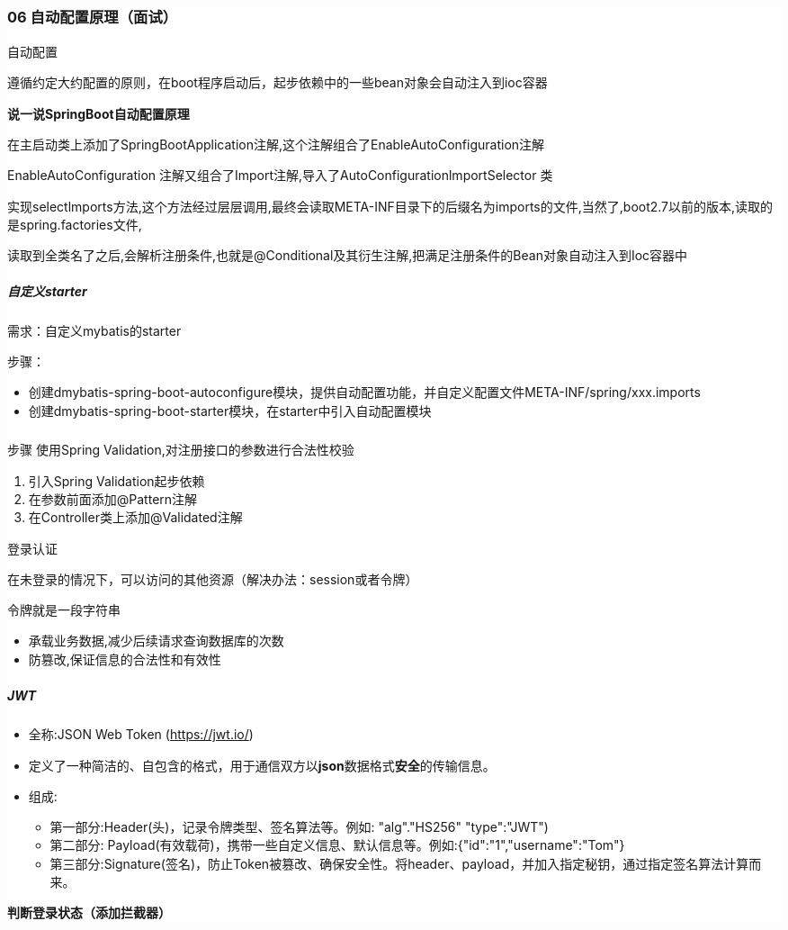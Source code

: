 

### 06 自动配置原理（面试）

自动配置

遵循约定大约配置的原则，在boot程序启动后，起步依赖中的一些bean对象会自动注入到ioc容器

**说一说SpringBoot自动配置原理**

在主启动类上添加了SpringBootApplication注解,这个注解组合了EnableAutoConfiguration注解

EnableAutoConfiguration 注解又组合了Import注解,导入了AutoConfigurationlmportSelector 类

实现selectlmports方法,这个方法经过层层调用,最终会读取META-INF目录下的后缀名为imports的文件,当然了,boot2.7以前的版本,读取的是spring.factories文件,

读取到全类名了之后,会解析注册条件,也就是@Conditional及其衍生注解,把满足注册条件的Bean对象自动注入到Ioc容器中

##### 自定义starter

需求：自定义mybatis的starter

步骤：

- 创建dmybatis-spring-boot-autoconfigure模块，提供自动配置功能，并自定义配置文件META-INF/spring/xxx.imports
- 创建dmybatis-spring-boot-starter模块，在starter中引入自动配置模块

##### 



步骤
使用Spring Validation,对注册接口的参数进行合法性校验

1. 引入Spring Validation起步依赖
2. 在参数前面添加@Pattern注解
3. 在Controller类上添加@Validated注解



登录认证

在未登录的情况下，可以访问的其他资源（解决办法：session或者令牌）

令牌就是一段字符串

- 承载业务数据,减少后续请求查询数据库的次数
- 防篡改,保证信息的合法性和有效性

##### JWT

- 全称:JSON Web Token (https://jwt.io/)
- 定义了一种简洁的、自包含的格式，用于通信双方以**json**数据格式**安全**的传输信息。

- 组成:
  - 第一部分:Header(头)，记录令牌类型、签名算法等。例如: "alg"."HS256" "type":"JWT")
  - 第二部分: Payload(有效载荷)，携带一些自定义信息、默认信息等。例如:{"id":"1","username":"Tom"}
  - 第三部分:Signature(签名)，防止Token被篡改、确保安全性。将header、payload，并加入指定秘钥，通过指定签名算法计算而来。



**判断登录状态（添加拦截器）**
